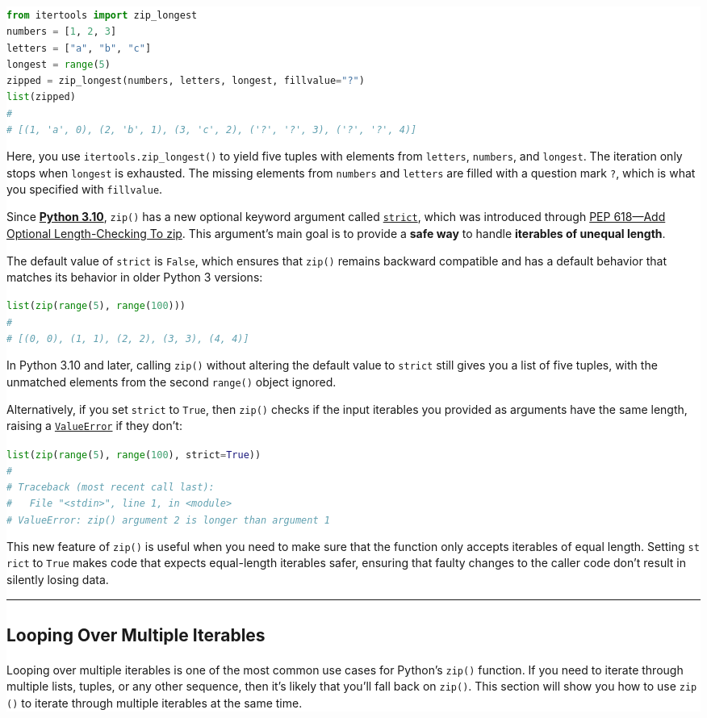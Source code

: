 ```py
from itertools import zip_longest
numbers = [1, 2, 3]
letters = ["a", "b", "c"]
longest = range(5)
zipped = zip_longest(numbers, letters, longest, fillvalue="?")
list(zipped)
# 
# [(1, 'a', 0), (2, 'b', 1), (3, 'c', 2), ('?', '?', 3), ('?', '?', 4)]
```

Here, you use `itertools.zip_longest()` to yield five tuples with elements from `letters`, `numbers`, and `longest`. The iteration only stops when `longest` is exhausted. The missing elements from `numbers` and `letters` are filled with a question mark `?`, which is what you specified with `fillvalue`.

Since [**Python 3.10**](/realpython.com/python310-new-features.md), `zip()` has a new optional keyword argument called [<FontIcon icon="fa-brands fa-python"/>`strict`](https://docs.python.org/3/library/functions.html#zip), which was introduced through [<FontIcon icon="fa-brands fa-python"/>PEP 618—Add Optional Length-Checking To zip](https://python.org/dev/peps/pep-0618/). This argument’s main goal is to provide a **safe way** to handle **iterables of unequal length**.

The default value of `strict` is `False`, which ensures that `zip()` remains backward compatible and has a default behavior that matches its behavior in older Python 3 versions:

```py
list(zip(range(5), range(100)))
# 
# [(0, 0), (1, 1), (2, 2), (3, 3), (4, 4)]
```

In Python 3.10 and later, calling `zip()` without altering the default value to `strict` still gives you a list of five tuples, with the unmatched elements from the second `range()` object ignored.

Alternatively, if you set `strict` to `True`, then `zip()` checks if the input iterables you provided as arguments have the same length, raising a [<FontIcon icon="fa-brands fa-python"/>`ValueError`](https://docs.python.org/3/library/exceptions.html#ValueError) if they don’t:

```py
list(zip(range(5), range(100), strict=True))
# 
# Traceback (most recent call last):
#   File "<stdin>", line 1, in <module>
# ValueError: zip() argument 2 is longer than argument 1
```

This new feature of `zip()` is useful when you need to make sure that the function only accepts iterables of equal length. Setting `strict` to `True` makes code that expects equal-length iterables safer, ensuring that faulty changes to the caller code don’t result in silently losing data.

---

## Looping Over Multiple Iterables

Looping over multiple iterables is one of the most common use cases for Python’s `zip()` function. If you need to iterate through multiple lists, tuples, or any other sequence, then it’s likely that you’ll fall back on `zip()`. This section will show you how to use `zip()` to iterate through multiple iterables at the same time.
